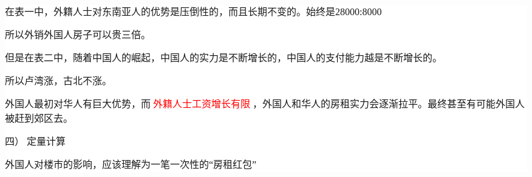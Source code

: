 <p style="line-height:150%">
<span style="font-size:16px;line-height:150%;font-family:楷体">
</span>
</p>
<p style="line-height:150%">
<span style="font-size:16px;line-height:150%;font-family:楷体">
          在表一中，外籍人士对东南亚人的优势是压倒性的，而且长期不变的。始终是28000:8000
         </span>
</p>
<p style="line-height:150%">
<span style="font-size:16px;line-height:150%;font-family:楷体">
          所以外销外国人房子可以贵三倍。
         </span>
</p>
<p style="line-height:150%">
<span style="font-size:16px;line-height:150%;font-family:楷体">
</span>
</p>
<p style="line-height:150%">
<span style="font-size:16px;line-height:150%;font-family:楷体">
</span>
</p>
<p style="line-height:150%">
<span style="font-size:16px;line-height:150%;font-family:楷体">
          但是在表二中，随着中国人的崛起，中国人的实力是不断增长的，中国人的支付能力越是不断增长的。
         </span>
</p>
<p style="line-height:150%">
<span style="font-size:16px;line-height:150%;font-family:楷体">
          所以卢湾涨，古北不涨。
         </span>
</p>
<p style="line-height:150%">
<span style="font-size:16px;line-height:150%;font-family:楷体">
          外国人最初对华人有巨大优势，而
          <span style="color:red">
           外籍人士工资增长有限
          </span>
          ，外国人和华人的房租实力会逐渐拉平。最终甚至有可能外国人被赶到郊区去。
         </span>
</p>
<p style="line-height:150%">
<span style="font-size:16px;line-height:150%;font-family:楷体">
</span>
</p>
<p style="line-height:150%">
<span style="font-size:16px;line-height:150%;font-family:楷体">
</span>
</p>
<p style="line-height:150%">
<span style="font-size:16px;line-height:150%;font-family:楷体">
          四）
         </span>
<span style="font-size:16px;line-height:150%;font-family:楷体">
          定量计算
         </span>
</p>
<p style="line-height:150%">
<span style="font-size:16px;line-height:150%;font-family:楷体">
</span>
</p>
<p style="line-height:150%">
<span style="font-size:16px;line-height:150%;font-family:楷体">
          外国人对楼市的影响，应该理解为一笔一次性的“房租红包”